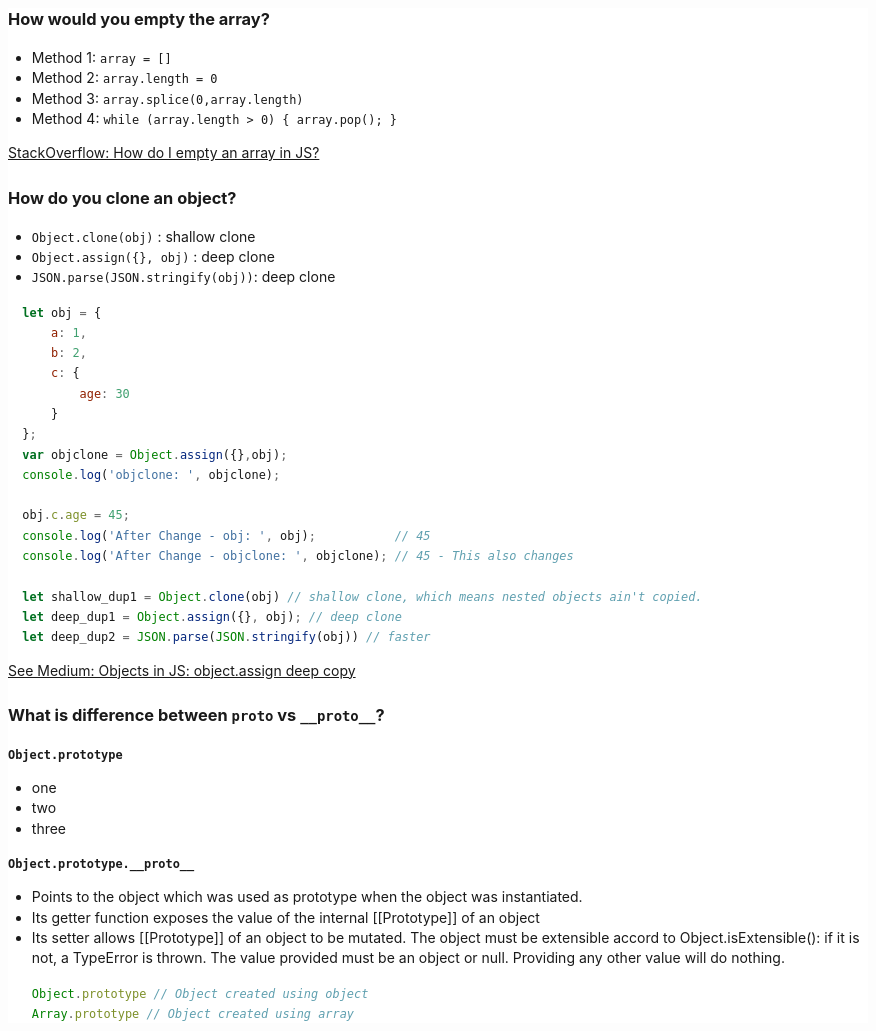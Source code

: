 
### <div id="js-a-01">How would you empty the array?</div>
  - Method 1: `array = []`
  - Method 2: `array.length = 0`
  - Method 3: `array.splice(0,array.length)`
  - Method 4: `while (array.length > 0) { array.pop(); }`
  
[StackOverflow: How do I empty an array in JS?](https://stackoverflow.com/questions/1232040/how-do-i-empty-an-array-in-javascript)
 
### <div id="js-a-02">How do you clone an object?</div>
  - `Object.clone(obj)` : shallow clone
  - `Object.assign({}, obj)` : deep clone
  - `JSON.parse(JSON.stringify(obj))`: deep clone
  
  ```javascript
    let obj = {
        a: 1,
        b: 2,
        c: {
            age: 30
        }
    };
    var objclone = Object.assign({},obj);
    console.log('objclone: ', objclone);

    obj.c.age = 45;
    console.log('After Change - obj: ', obj);           // 45 
    console.log('After Change - objclone: ', objclone); // 45 - This also changes

    let shallow_dup1 = Object.clone(obj) // shallow clone, which means nested objects ain't copied.
    let deep_dup1 = Object.assign({}, obj); // deep clone
    let deep_dup2 = JSON.parse(JSON.stringify(obj)) // faster
  ``` 
 
   [See Medium: Objects in JS: object.assign deep copy](https://medium.com/@tkssharma/objects-in-javascript-object-assign-deep-copy-64106c9aefab)

### <div id="js-a-03">What is difference between `proto` vs `__proto__`?</div>
  **`Object.prototype`**
  - one
  - two
  - three

  **`Object.prototype.__proto__`** 
  - Points to the object which was used as prototype when the object was instantiated. 
  - Its getter function exposes the value of the internal [[Prototype]] of an object
  - Its setter allows [[Prototype]] of an object to be mutated. The object must be extensible accord to Object.isExtensible(): if it is not, a TypeError is thrown. The value provided must be an object or null. Providing any other value will do nothing.
    ```javascript
    Object.prototype // Object created using object
    Array.prototype // Object created using array
